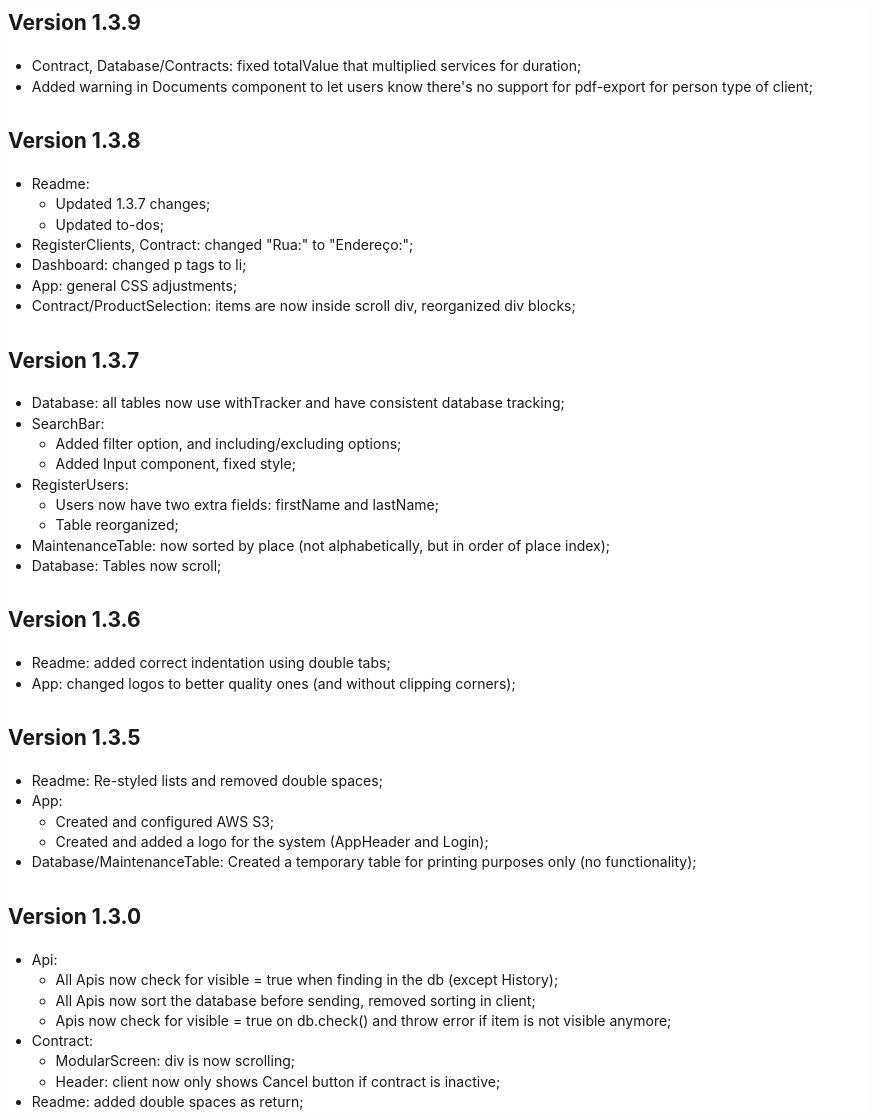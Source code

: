 ## Version 1.3.9

- Contract, Database/Contracts: fixed totalValue that multiplied services for duration;
- Added warning in Documents component to let users know there's no support for pdf-export for person type of client;

## Version 1.3.8

- Readme:
    - Updated 1.3.7 changes;
    - Updated to-dos;
- RegisterClients, Contract: changed "Rua:" to "Endereço:";
- Dashboard: changed p tags to li;
- App: general CSS adjustments;
- Contract/ProductSelection: items are now inside scroll div, reorganized div blocks;

## Version 1.3.7

- Database: all tables now use withTracker and have consistent database tracking;
- SearchBar:
    - Added filter option, and including/excluding options;
    - Added Input component, fixed style;
- RegisterUsers:
    - Users now have two extra fields: firstName and lastName;
    - Table reorganized;
- MaintenanceTable: now sorted by place (not alphabetically, but in order of place index);
- Database: Tables now scroll;

## Version 1.3.6

- Readme: added correct indentation using double tabs;
- App: changed logos to better quality ones (and without clipping corners);

## Version 1.3.5

- Readme: Re-styled lists and removed double spaces;
- App:
    - Created and configured AWS S3;
    - Created and added a logo for the system (AppHeader and Login);
- Database/MaintenanceTable: Created a temporary table for printing purposes only (no functionality);


## Version 1.3.0

- Api:
    - All Apis now check for visible = true when finding in the db (except History);
    - All Apis now sort the database before sending, removed sorting in client;
    - Apis now check for visible = true on db.check() and throw error if item is not visible anymore;
- Contract:
    - ModularScreen: div is now scrolling;
    - Header: client now only shows Cancel button if contract is inactive;
- Readme: added double spaces as return;

